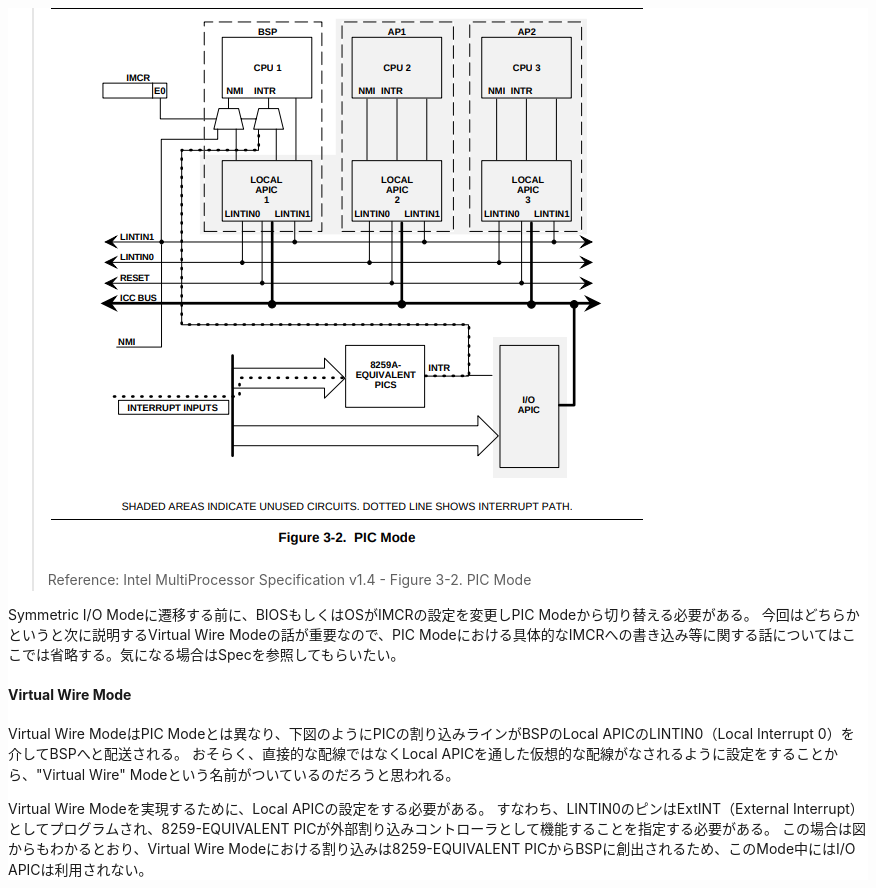 > <img src="./04_figs/PIC_Mode.png">
>
> Reference: Intel MultiProcessor Specification v1.4 - Figure 3-2. PIC Mode

Symmetric I/O Modeに遷移する前に、BIOSもしくはOSがIMCRの設定を変更しPIC Modeから切り替える必要がある。
今回はどちらかというと次に説明するVirtual Wire Modeの話が重要なので、PIC Modeにおける具体的なIMCRへの書き込み等に関する話についてはここでは省略する。気になる場合はSpecを参照してもらいたい。

#### Virtual Wire Mode

Virtual Wire ModeはPIC Modeとは異なり、下図のようにPICの割り込みラインがBSPのLocal APICのLINTIN0（Local Interrupt 0）を介してBSPへと配送される。
おそらく、直接的な配線ではなくLocal APICを通した仮想的な配線がなされるように設定をすることから、"Virtual Wire" Modeという名前がついているのだろうと思われる。

Virtual Wire Modeを実現するために、Local APICの設定をする必要がある。
すなわち、LINTIN0のピンはExtINT（External Interrupt）としてプログラムされ、8259-EQUIVALENT PICが外部割り込みコントローラとして機能することを指定する必要がある。
この場合は図からもわかるとおり、Virtual Wire Modeにおける割り込みは8259-EQUIVALENT PICからBSPに創出されるため、このMode中にはI/O APICは利用されない。
